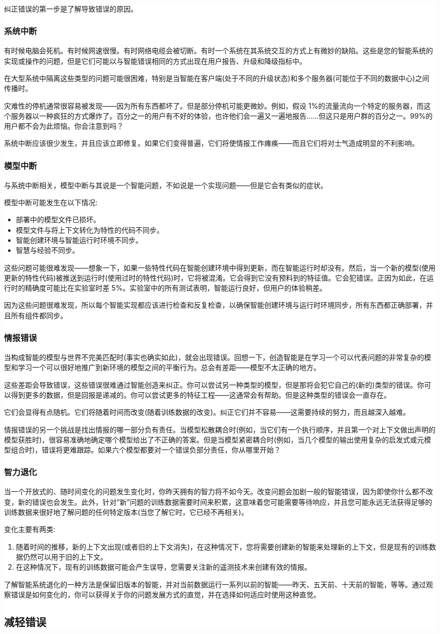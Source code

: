 纠正错误的第一步是了解导致错误的原因。

### 系统中断

有时候电脑会死机。有时候网速很慢。有时网络电缆会被切断。有时一个系统在其系统交互的方式上有微妙的缺陷。这些是您的智能系统的实现或操作的问题，但是它们可能以与智能错误相同的方式出现在用户报告、升级和降级指标中。

在大型系统中隔离这些类型的问题可能很困难，特别是当智能在客户端(处于不同的升级状态)和多个服务器(可能位于不同的数据中心)之间传播时。

灾难性的停机通常很容易被发现——因为所有东西都坏了。但是部分停机可能更微妙。例如，假设 1%的流量流向一个特定的服务器，而这个服务器以一种疯狂的方式爆炸了。百分之一的用户有不好的体验，也许他们会一遍又一遍地报告……但这只是用户群的百分之一。99%的用户都不会为此烦恼。你会注意到吗？

系统中断应该很少发生，并且应该立即修复。如果它们变得普遍，它们将使情报工作瘫痪——而且它们将对士气造成明显的不利影响。

### 模型中断

与系统中断相关，模型中断与其说是一个智能问题，不如说是一个实现问题——但是它会有类似的症状。

模型中断可能发生在以下情况:

*   部署中的模型文件已损坏。
*   模型文件与将上下文转化为特性的代码不同步。
*   智能创建环境与智能运行时环境不同步。
*   智慧与经验不同步。

这些问题可能很难发现——想象一下，如果一些特性代码在智能创建环境中得到更新，而在智能运行时却没有。然后，当一个新的模型(使用更新的特性代码)被推送到运行时(使用过时的特性代码)时，它将被混淆。它会得到它没有预料到的特征值。它会犯错误。正因为如此，在运行时的精确度可能比在实验室时差 5%。实验室中的所有测试表明，智能运行良好，但用户的体验稍差。

因为这些问题很难发现，所以每个智能实现都应该进行检查和反复检查，以确保智能创建环境与运行时环境同步，所有东西都正确部署，并且所有组件都同步。

### 情报错误

当构成智能的模型与世界不完美匹配时(事实也确实如此)，就会出现错误。回想一下，创造智能是在学习一个可以代表问题的非常复杂的模型和学习一个可以很好地推广到新环境的模型之间的平衡行为。总会有差距——模型不太正确的地方。

这些差距会导致错误，这些错误很难通过智能创造来纠正。你可以尝试另一种类型的模型，但是那将会犯它自己的(新的)类型的错误。你可以得到更多的数据，但是回报是递减的。你可以尝试更多的特征工程——这通常会有帮助。但是这种类型的错误会一直存在。

它们会显得有点随机。它们将随着时间而改变(随着训练数据的改变)。纠正它们并不容易——这需要持续的努力，而且越深入越难。

情报错误的另一个挑战是找出情报的哪一部分负有责任。当模型松散耦合时(例如，当它们有一个执行顺序，并且第一个对上下文做出声明的模型获胜时)，很容易准确地确定哪个模型给出了不正确的答案。但是当模型紧密耦合时(例如，当几个模型的输出使用复杂的启发式或元模型组合时)，错误将更难跟踪。如果六个模型都要对一个错误负部分责任，你从哪里开始？

### 智力退化

当一个开放式的、随时间变化的问题发生变化时，你昨天拥有的智力将不如今天。改变问题会加剧一般的智能错误，因为即使你什么都不改变，新的错误也会发生。此外，针对“新”问题的训练数据需要时间来积累，这意味着您可能需要等待响应，并且您可能永远无法获得足够的训练数据来很好地了解问题的任何特定版本(当您了解它时，它已经不再相关)。

变化主要有两类:

1.  随着时间的推移，新的上下文出现(或者旧的上下文消失)，在这种情况下，您将需要创建新的智能来处理新的上下文，但是现有的训练数据仍然可以用于旧的上下文。
2.  在这种情况下，现有的训练数据可能会产生误导，您需要关注新的遥测技术来创建有效的情报。

了解智能系统退化的一种方法是保留旧版本的智能，并对当前数据运行一系列以前的智能——昨天、五天前、十天前的智能，等等。通过观察错误是如何变化的，你可以获得关于你的问题发展方式的直觉，并在选择如何适应时使用这种直觉。

## 减轻错误
